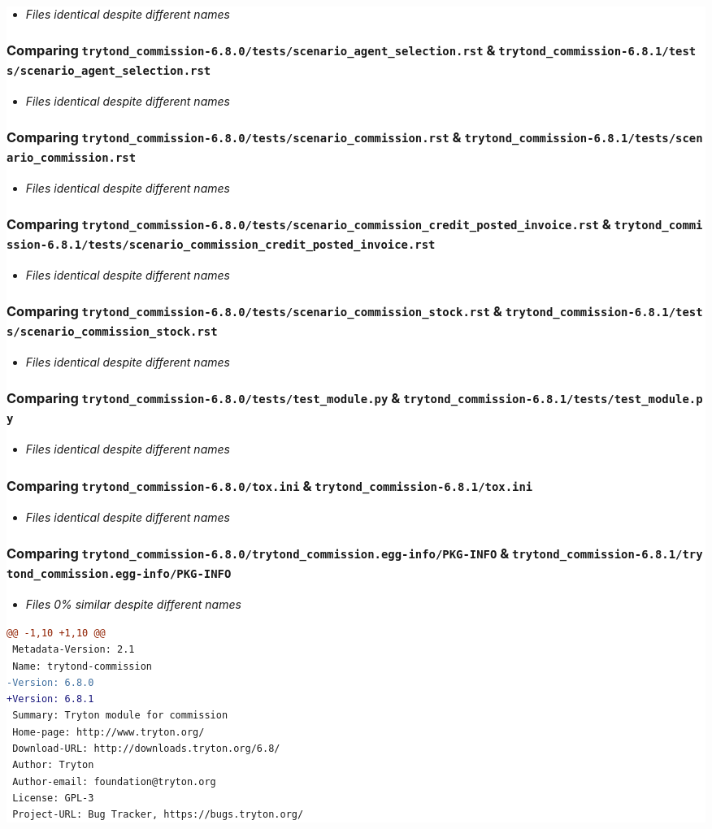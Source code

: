  * *Files identical despite different names*

### Comparing `trytond_commission-6.8.0/tests/scenario_agent_selection.rst` & `trytond_commission-6.8.1/tests/scenario_agent_selection.rst`

 * *Files identical despite different names*

### Comparing `trytond_commission-6.8.0/tests/scenario_commission.rst` & `trytond_commission-6.8.1/tests/scenario_commission.rst`

 * *Files identical despite different names*

### Comparing `trytond_commission-6.8.0/tests/scenario_commission_credit_posted_invoice.rst` & `trytond_commission-6.8.1/tests/scenario_commission_credit_posted_invoice.rst`

 * *Files identical despite different names*

### Comparing `trytond_commission-6.8.0/tests/scenario_commission_stock.rst` & `trytond_commission-6.8.1/tests/scenario_commission_stock.rst`

 * *Files identical despite different names*

### Comparing `trytond_commission-6.8.0/tests/test_module.py` & `trytond_commission-6.8.1/tests/test_module.py`

 * *Files identical despite different names*

### Comparing `trytond_commission-6.8.0/tox.ini` & `trytond_commission-6.8.1/tox.ini`

 * *Files identical despite different names*

### Comparing `trytond_commission-6.8.0/trytond_commission.egg-info/PKG-INFO` & `trytond_commission-6.8.1/trytond_commission.egg-info/PKG-INFO`

 * *Files 0% similar despite different names*

```diff
@@ -1,10 +1,10 @@
 Metadata-Version: 2.1
 Name: trytond-commission
-Version: 6.8.0
+Version: 6.8.1
 Summary: Tryton module for commission
 Home-page: http://www.tryton.org/
 Download-URL: http://downloads.tryton.org/6.8/
 Author: Tryton
 Author-email: foundation@tryton.org
 License: GPL-3
 Project-URL: Bug Tracker, https://bugs.tryton.org/
```
